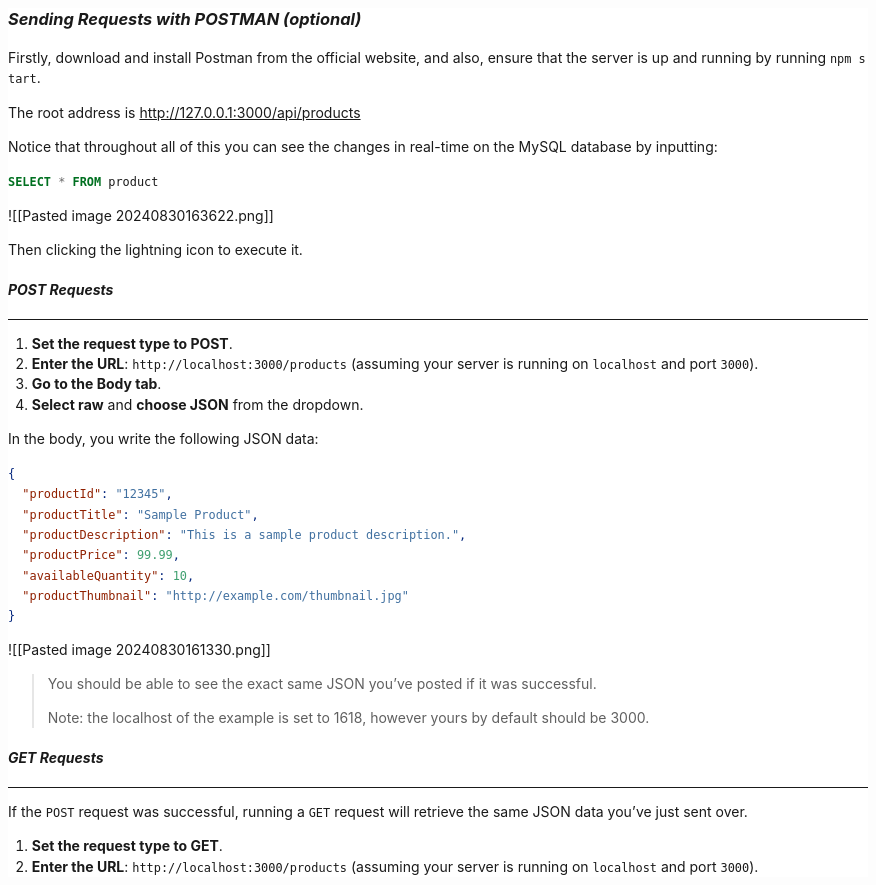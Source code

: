 

### ***Sending Requests with POSTMAN (optional)*** 

Firstly, download and install Postman from the official website, and also, ensure that the server is up and running by running `npm start`.

The root address is http://127.0.0.1:3000/api/products

Notice that throughout all of this you can see the changes in real-time on the MySQL database by inputting:

```SQl
SELECT * FROM product
```

![[Pasted image 20240830163622.png]]

Then clicking the lightning icon to execute it.


#### ***POST Requests*** 
---
1. **Set the request type to POST**.
2. **Enter the URL**: `http://localhost:3000/products` (assuming your server is running on `localhost` and port `3000`).
3. **Go to the Body tab**.
4. **Select raw** and **choose JSON** from the dropdown.

In the body, you write the following JSON data: 

```json
{
  "productId": "12345",
  "productTitle": "Sample Product",
  "productDescription": "This is a sample product description.",
  "productPrice": 99.99,
  "availableQuantity": 10,
  "productThumbnail": "http://example.com/thumbnail.jpg"
}
```

![[Pasted image 20240830161330.png]]
> 
> 	You should be able to see the exact same JSON you’ve posted if it was successful.
> 	
> 	Note: the localhost of the example is set to 1618, however yours by default should be 3000.
> 

#### ***GET Requests*** 
---
If the `POST` request was successful, running a `GET` request will retrieve the same JSON data you’ve just sent over. 

1. **Set the request type to GET**.
2. **Enter the URL**: `http://localhost:3000/products` (assuming your server is running on `localhost` and port `3000`).
